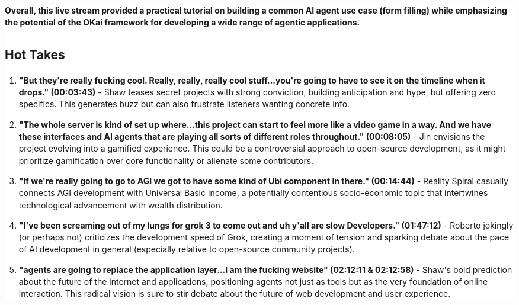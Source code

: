 **Overall, this live stream provided a practical tutorial on building a common AI agent use case (form filling) while emphasizing the potential of the OKai framework for developing a wide range of agentic applications.**

## Hot Takes

1. **"But they're really fucking cool. Really, really, really cool stuff...you're going to have to see it on the timeline when it drops." (00:03:43)** - Shaw teases secret projects with strong conviction, building anticipation and hype, but offering zero specifics. This generates buzz but can also frustrate listeners wanting concrete info.

2. **"The whole server is kind of set up where...this project can start to feel more like a video game in a way. And we have these interfaces and AI agents that are playing all sorts of different roles throughout." (00:08:05)** -  Jin envisions the project evolving into a gamified experience. This could be a controversial approach to open-source development, as it might prioritize gamification over core functionality or alienate some contributors.

3. **"if we're really going to go to AGI we got to have some kind of Ubi component in there." (00:14:44)** - Reality Spiral casually connects AGI development with Universal Basic Income, a potentially contentious socio-economic topic that intertwines technological advancement with wealth distribution.

4. **"I've been screaming out of my lungs for grok 3 to come out and uh y'all are slow Developers." (01:47:12)** - Roberto jokingly (or perhaps not) criticizes the development speed of Grok, creating a moment of tension and sparking debate about the pace of AI development in general (especially relative to open-source community projects).

5. **"agents are going to replace the application layer...I am the fucking website" (02:12:11 & 02:12:58)** - Shaw's bold prediction about the future of the internet and applications, positioning agents not just as tools but as the very foundation of online interaction. This radical vision is sure to stir debate about the future of web development and user experience.
